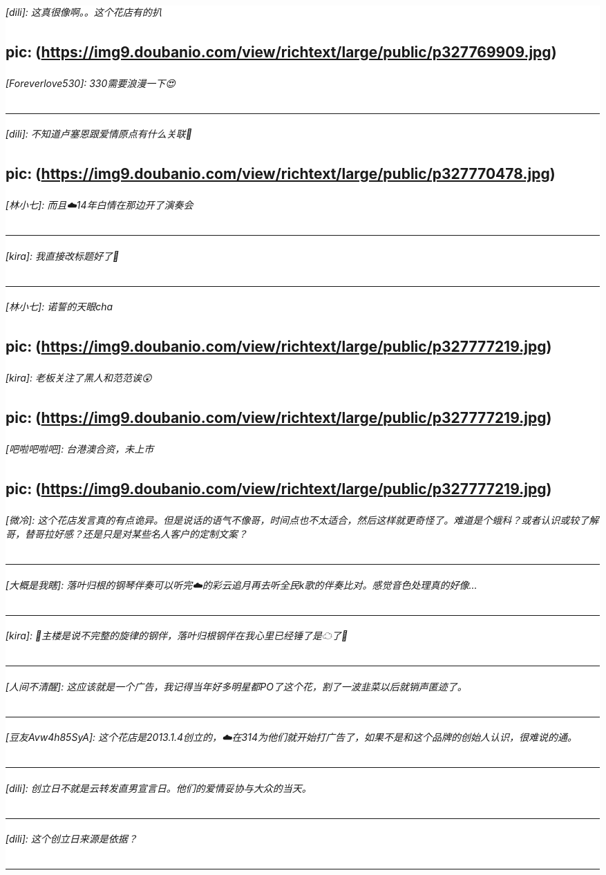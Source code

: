 ###### [dili]: 这真很像啊。。这个花店有的扒
pic: (https://img9.doubanio.com/view/richtext/large/public/p327769909.jpg)
---------------------------------------

###### [Foreverlove530]: 330需要浪漫一下😍
---------------------------------------

###### [dili]: 不知道卢塞恩跟爱情原点有什么关联🧐
pic: (https://img9.doubanio.com/view/richtext/large/public/p327770478.jpg)
---------------------------------------

###### [林小七]: 而且☁️14年白情在那边开了演奏会
---------------------------------------

###### [kira]: 我直接改标题好了🙈
---------------------------------------

###### [林小七]: 诺誓的天眼cha
pic: (https://img9.doubanio.com/view/richtext/large/public/p327777219.jpg)
---------------------------------------

###### [kira]: 老板关注了黑人和范范诶😲
pic: (https://img9.doubanio.com/view/richtext/large/public/p327777219.jpg)
---------------------------------------

###### [吧啦吧啦吧]: 台港澳合资，未上市
pic: (https://img9.doubanio.com/view/richtext/large/public/p327777219.jpg)
---------------------------------------

###### [微冷]: 这个花店发言真的有点诡异。但是说话的语气不像哥，时间点也不太适合，然后这样就更奇怪了。难道是个蛾科？或者认识或较了解哥，替哥拉好感？还是只是对某些名人客户的定制文案？
---------------------------------------

###### [大概是我瞎]: 落叶归根的钢琴伴奏可以听完☁️的彩云追月再去听全民k歌的伴奏比对。感觉音色处理真的好像...
---------------------------------------

###### [kira]: 👀主楼是说不完整的旋律的钢伴，落叶归根钢伴在我心里已经锤了是☁了🙈
---------------------------------------

###### [人间不清醒]: 这应该就是一个广告，我记得当年好多明星都PO了这个花，割了一波韭菜以后就销声匿迹了。
---------------------------------------

###### [豆友Avw4h85SyA]: 这个花店是2013.1.4创立的，☁️在314为他们就开始打广告了，如果不是和这个品牌的创始人认识，很难说的通。
---------------------------------------

###### [dili]: 创立日不就是云转发直男宣言日。他们的爱情妥协与大众的当天。
---------------------------------------

###### [dili]: 这个创立日来源是依据？
---------------------------------------
